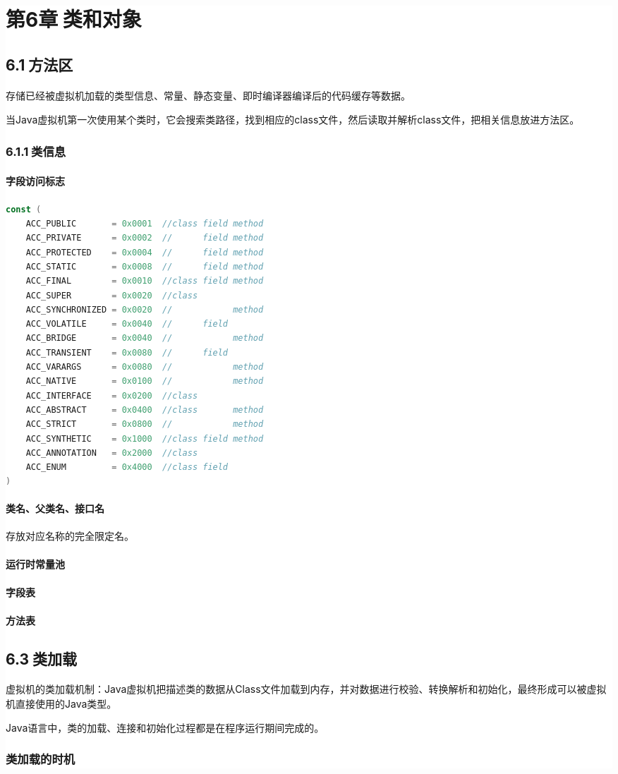 # 第6章 类和对象

## 6.1 方法区

存储已经被虚拟机加载的类型信息、常量、静态变量、即时编译器编译后的代码缓存等数据。

当Java虚拟机第一次使用某个类时，它会搜索类路径，找到相应的class文件，然后读取并解析class文件，把相关信息放进方法区。

### 6.1.1 类信息

#### 字段访问标志

```go
const (
	ACC_PUBLIC       = 0x0001  //class field method
	ACC_PRIVATE      = 0x0002  //      field method
	ACC_PROTECTED    = 0x0004  //      field method
	ACC_STATIC       = 0x0008  //      field method
	ACC_FINAL        = 0x0010  //class field method
	ACC_SUPER        = 0x0020  //class
	ACC_SYNCHRONIZED = 0x0020  //            method
	ACC_VOLATILE     = 0x0040  //      field
	ACC_BRIDGE       = 0x0040  //            method
	ACC_TRANSIENT    = 0x0080  //      field
	ACC_VARARGS      = 0x0080  //            method
	ACC_NATIVE       = 0x0100  //            method
	ACC_INTERFACE    = 0x0200  //class
	ACC_ABSTRACT     = 0x0400  //class       method
	ACC_STRICT       = 0x0800  //            method
	ACC_SYNTHETIC    = 0x1000  //class field method
	ACC_ANNOTATION   = 0x2000  //class
	ACC_ENUM         = 0x4000  //class field
)
```

#### 类名、父类名、接口名

存放对应名称的完全限定名。

#### 运行时常量池

#### 字段表

#### 方法表

## 6.3 类加载

虚拟机的类加载机制：Java虚拟机把描述类的数据从Class文件加载到内存，并对数据进行校验、转换解析和初始化，最终形成可以被虚拟机直接使用的Java类型。

Java语言中，类的加载、连接和初始化过程都是在程序运行期间完成的。

### 类加载的时机
